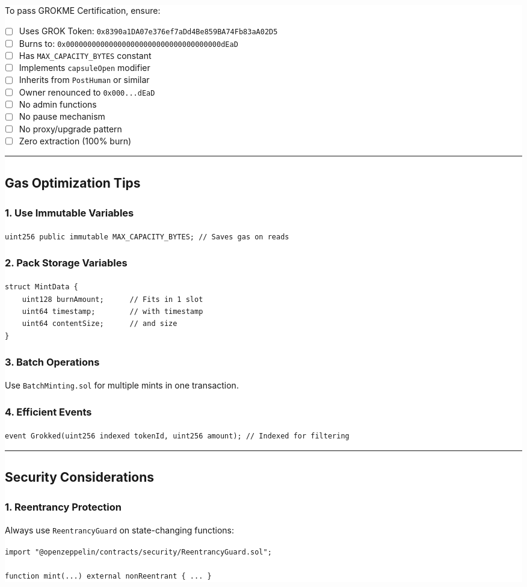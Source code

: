 To pass GROKME Certification, ensure:

- [ ] Uses GROK Token: `0x8390a1DA07e376ef7aDd4Be859BA74Fb83aA02D5`
- [ ] Burns to: `0x000000000000000000000000000000000000dEaD`
- [ ] Has `MAX_CAPACITY_BYTES` constant
- [ ] Implements `capsuleOpen` modifier
- [ ] Inherits from `PostHuman` or similar
- [ ] Owner renounced to `0x000...dEaD`
- [ ] No admin functions
- [ ] No pause mechanism
- [ ] No proxy/upgrade pattern
- [ ] Zero extraction (100% burn)

---

## Gas Optimization Tips

### 1. Use Immutable Variables

```solidity
uint256 public immutable MAX_CAPACITY_BYTES; // Saves gas on reads
```

### 2. Pack Storage Variables

```solidity
struct MintData {
    uint128 burnAmount;      // Fits in 1 slot
    uint64 timestamp;        // with timestamp
    uint64 contentSize;      // and size
}
```

### 3. Batch Operations

Use `BatchMinting.sol` for multiple mints in one transaction.

### 4. Efficient Events

```solidity
event Grokked(uint256 indexed tokenId, uint256 amount); // Indexed for filtering
```

---

## Security Considerations

### 1. Reentrancy Protection

Always use `ReentrancyGuard` on state-changing functions:

```solidity
import "@openzeppelin/contracts/security/ReentrancyGuard.sol";

function mint(...) external nonReentrant { ... }
```
